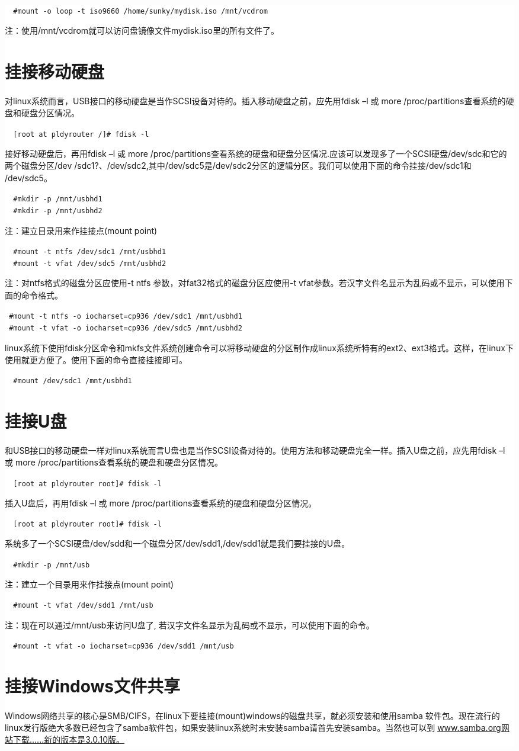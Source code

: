       #mount -o loop -t iso9660 /home/sunky/mydisk.iso /mnt/vcdrom 

注：使用/mnt/vcdrom就可以访问盘镜像文件mydisk.iso里的所有文件了。 

# 挂接移动硬盘 

对linux系统而言，USB接口的移动硬盘是当作SCSI设备对待的。插入移动硬盘之前，应先用fdisk –l 或 more /proc/partitions查看系统的硬盘和硬盘分区情况。 

      [root at pldyrouter /]# fdisk -l 

接好移动硬盘后，再用fdisk –l 或 more /proc/partitions查看系统的硬盘和硬盘分区情况.应该可以发现多了一个SCSI硬盘/dev/sdc和它的两个磁盘分区/dev /sdc1?、/dev/sdc2,其中/dev/sdc5是/dev/sdc2分区的逻辑分区。我们可以使用下面的命令挂接/dev/sdc1和 /dev/sdc5。 

      #mkdir -p /mnt/usbhd1 
      #mkdir -p /mnt/usbhd2 

注：建立目录用来作挂接点(mount point) 

      #mount -t ntfs /dev/sdc1 /mnt/usbhd1 
      #mount -t vfat /dev/sdc5 /mnt/usbhd2 

注：对ntfs格式的磁盘分区应使用-t ntfs 参数，对fat32格式的磁盘分区应使用-t vfat参数。若汉字文件名显示为乱码或不显示，可以使用下面的命令格式。 

	 #mount -t ntfs -o iocharset=cp936 /dev/sdc1 /mnt/usbhd1 
	 #mount -t vfat -o iocharset=cp936 /dev/sdc5 /mnt/usbhd2 

linux系统下使用fdisk分区命令和mkfs文件系统创建命令可以将移动硬盘的分区制作成linux系统所特有的ext2、ext3格式。这样，在linux下使用就更方便了。使用下面的命令直接挂接即可。 

      #mount /dev/sdc1 /mnt/usbhd1 

# 挂接U盘 

和USB接口的移动硬盘一样对linux系统而言U盘也是当作SCSI设备对待的。使用方法和移动硬盘完全一样。插入U盘之前，应先用fdisk –l 或 more /proc/partitions查看系统的硬盘和硬盘分区情况。 

      [root at pldyrouter root]# fdisk -l 

插入U盘后，再用fdisk –l 或 more /proc/partitions查看系统的硬盘和硬盘分区情况。
 
      [root at pldyrouter root]# fdisk -l 

系统多了一个SCSI硬盘/dev/sdd和一个磁盘分区/dev/sdd1,/dev/sdd1就是我们要挂接的U盘。 

      #mkdir -p /mnt/usb 

注：建立一个目录用来作挂接点(mount point) 

      #mount -t vfat /dev/sdd1 /mnt/usb 

注：现在可以通过/mnt/usb来访问U盘了, 若汉字文件名显示为乱码或不显示，可以使用下面的命令。 

      #mount -t vfat -o iocharset=cp936 /dev/sdd1 /mnt/usb 

# 挂接Windows文件共享 

Windows网络共享的核心是SMB/CIFS，在linux下要挂接(mount)windows的磁盘共享，就必须安装和使用samba 软件包。现在流行的linux发行版绝大多数已经包含了samba软件包，如果安装linux系统时未安装samba请首先安装samba。当然也可以到 www.samba.org网站下载......新的版本是3.0.10版。 
